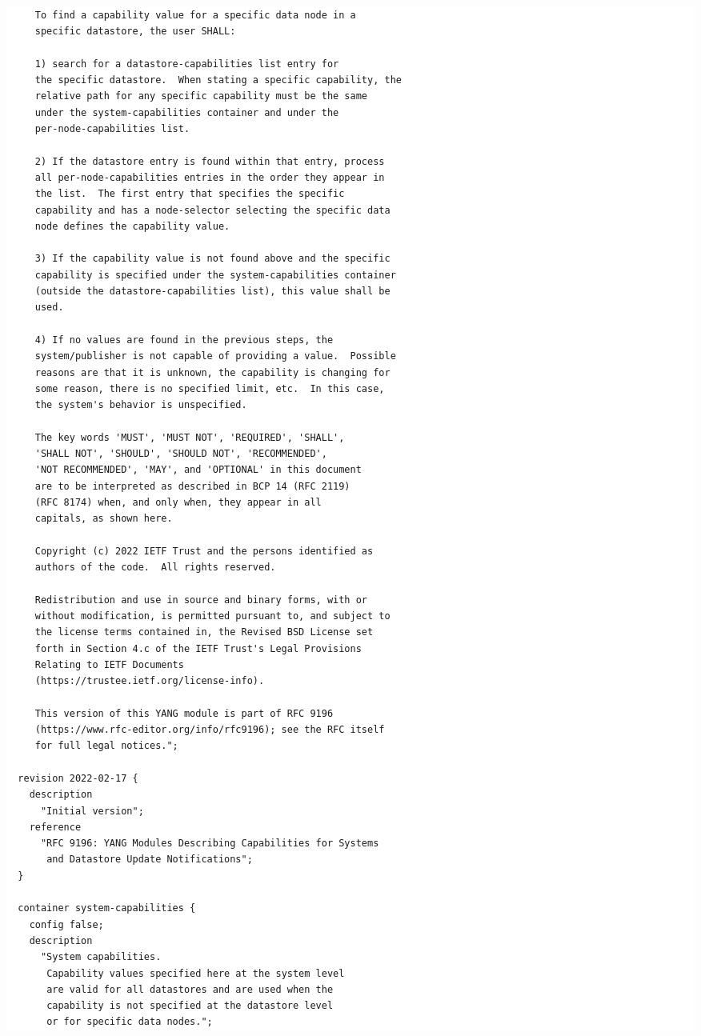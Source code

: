 ``` {.lang-yang .sourcecode}
     To find a capability value for a specific data node in a
     specific datastore, the user SHALL:

     1) search for a datastore-capabilities list entry for
     the specific datastore.  When stating a specific capability, the
     relative path for any specific capability must be the same
     under the system-capabilities container and under the
     per-node-capabilities list.

     2) If the datastore entry is found within that entry, process
     all per-node-capabilities entries in the order they appear in
     the list.  The first entry that specifies the specific
     capability and has a node-selector selecting the specific data
     node defines the capability value.

     3) If the capability value is not found above and the specific
     capability is specified under the system-capabilities container
     (outside the datastore-capabilities list), this value shall be
     used.

     4) If no values are found in the previous steps, the
     system/publisher is not capable of providing a value.  Possible
     reasons are that it is unknown, the capability is changing for
     some reason, there is no specified limit, etc.  In this case,
     the system's behavior is unspecified.

     The key words 'MUST', 'MUST NOT', 'REQUIRED', 'SHALL',
     'SHALL NOT', 'SHOULD', 'SHOULD NOT', 'RECOMMENDED',
     'NOT RECOMMENDED', 'MAY', and 'OPTIONAL' in this document
     are to be interpreted as described in BCP 14 (RFC 2119)
     (RFC 8174) when, and only when, they appear in all
     capitals, as shown here.

     Copyright (c) 2022 IETF Trust and the persons identified as
     authors of the code.  All rights reserved.

     Redistribution and use in source and binary forms, with or
     without modification, is permitted pursuant to, and subject to
     the license terms contained in, the Revised BSD License set
     forth in Section 4.c of the IETF Trust's Legal Provisions
     Relating to IETF Documents
     (https://trustee.ietf.org/license-info).

     This version of this YANG module is part of RFC 9196
     (https://www.rfc-editor.org/info/rfc9196); see the RFC itself
     for full legal notices.";

  revision 2022-02-17 {
    description
      "Initial version";
    reference
      "RFC 9196: YANG Modules Describing Capabilities for Systems
       and Datastore Update Notifications";
  }

  container system-capabilities {
    config false;
    description
      "System capabilities.
       Capability values specified here at the system level
       are valid for all datastores and are used when the
       capability is not specified at the datastore level
       or for specific data nodes.";
```